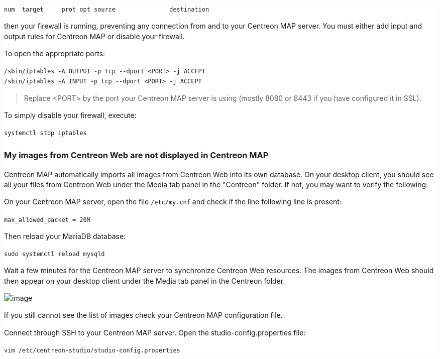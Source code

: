 ``` shell
num  target     prot opt source               destination
```

then your firewall is running, preventing any connection from and to your
Centreon MAP server. You must either add input and output rules for Centreon
MAP or disable your firewall.

To open the appropriate ports:

```shell
/sbin/iptables -A OUTPUT -p tcp --dport <PORT> -j ACCEPT
/sbin/iptables -A INPUT -p tcp --dport <PORT> -j ACCEPT
```

> Replace <PORT\> by the port your Centreon MAP server is using (mostly 8080 or
> 8443 if you have configured it in SSL).

To simply disable your firewall, execute:

```shell
systemctl stop iptables
```

### My images from Centreon Web are not displayed in Centreon MAP

Centreon MAP automatically imports all images from Centreon Web into its
own database. On your desktop client, you should see all your files from
Centreon Web under the Media tab panel in the "Centreon" folder. If not,
you may want to verify the following:

On your Centreon MAP server, open the file `/etc/my.cnf` and check if the line
following line is present:

```text
max_allowed_packet = 20M
```

Then reload your MariaDB database:

```shell
sudo systemctl reload mysqld
```

Wait a few minutes for the Centreon MAP server to synchronize Centreon Web
resources. The images from Centreon Web should then appear on your desktop
client under the Media tab panel in the Centreon folder.

![image](../assets/graph-views/centreon_media_part.png)

If you still cannot see the list of images check your Centreon MAP
configuration file.

Connect through SSH to your Centreon MAP server. Open the
studio-config.properties file:

```shell
vim /etc/centreon-studio/studio-config.properties
```
